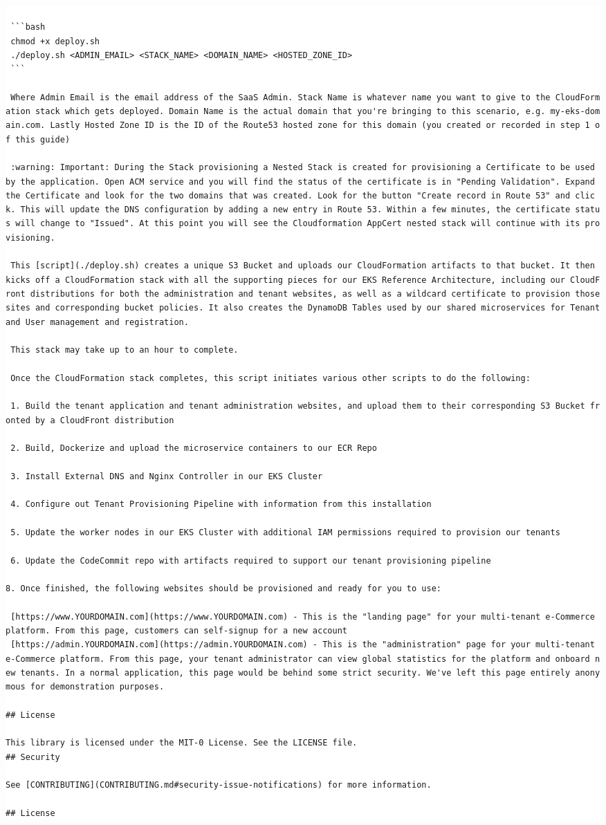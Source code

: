    ```

    ```bash
    chmod +x deploy.sh
    ./deploy.sh <ADMIN_EMAIL> <STACK_NAME> <DOMAIN_NAME> <HOSTED_ZONE_ID>
    ```

    Where Admin Email is the email address of the SaaS Admin. Stack Name is whatever name you want to give to the CloudFormation stack which gets deployed. Domain Name is the actual domain that you're bringing to this scenario, e.g. my-eks-domain.com. Lastly Hosted Zone ID is the ID of the Route53 hosted zone for this domain (you created or recorded in step 1 of this guide)

    :warning: Important: During the Stack provisioning a Nested Stack is created for provisioning a Certificate to be used by the application. Open ACM service and you will find the status of the certificate is in "Pending Validation". Expand the Certificate and look for the two domains that was created. Look for the button "Create record in Route 53" and click. This will update the DNS configuration by adding a new entry in Route 53. Within a few minutes, the certificate status will change to "Issued". At this point you will see the Cloudformation AppCert nested stack will continue with its provisioning.

    This [script](./deploy.sh) creates a unique S3 Bucket and uploads our CloudFormation artifacts to that bucket. It then kicks off a CloudFormation stack with all the supporting pieces for our EKS Reference Architecture, including our CloudFront distributions for both the administration and tenant websites, as well as a wildcard certificate to provision those sites and corresponding bucket policies. It also creates the DynamoDB Tables used by our shared microservices for Tenant and User management and registration.

    This stack may take up to an hour to complete.

    Once the CloudFormation stack completes, this script initiates various other scripts to do the following:

    1. Build the tenant application and tenant administration websites, and upload them to their corresponding S3 Bucket fronted by a CloudFront distribution

    2. Build, Dockerize and upload the microservice containers to our ECR Repo

    3. Install External DNS and Nginx Controller in our EKS Cluster

    4. Configure out Tenant Provisioning Pipeline with information from this installation

    5. Update the worker nodes in our EKS Cluster with additional IAM permissions required to provision our tenants

    6. Update the CodeCommit repo with artifacts required to support our tenant provisioning pipeline

8. Once finished, the following websites should be provisioned and ready for you to use:

    [https://www.YOURDOMAIN.com](https://www.YOURDOMAIN.com) - This is the "landing page" for your multi-tenant e-Commerce platform. From this page, customers can self-signup for a new account
    [https://admin.YOURDOMAIN.com](https://admin.YOURDOMAIN.com) - This is the "administration" page for your multi-tenant e-Commerce platform. From this page, your tenant administrator can view global statistics for the platform and onboard new tenants. In a normal application, this page would be behind some strict security. We've left this page entirely anonymous for demonstration purposes.

## License

This library is licensed under the MIT-0 License. See the LICENSE file.
## Security

See [CONTRIBUTING](CONTRIBUTING.md#security-issue-notifications) for more information.

## License
   ```